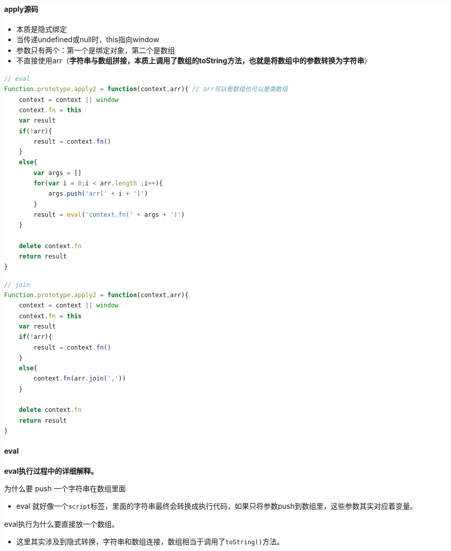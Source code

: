 #### apply源码

- 本质是隐式绑定
- 当传递undefined或null时，this指向window
- 参数只有两个：第一个是绑定对象，第二个是数组
- 不直接使用arr（**字符串与数组拼接，本质上调用了数组的toString方法，也就是将数组中的参数转换为字符串**）

```javascript
// eval
Function.prototype.apply2 = function(context,arr){ // arr可以是数组也可以是类数组
    context = context || window
    context.fn = this
    var result
    if(!arr){
        result = context.fn()
    }
    else{
        var args = []
        for(var i = 0;i < arr.length ;i++){
       		args.push('arr[' + i + ']')     
        }
        result = eval('context.fn(' + args + ')')
    }
    
    delete context.fn
    return result
}
```

```javascript
// join
Function.prototype.apply2 = function(context,arr){
    context = context || window
    context.fn = this
    var result
    if(!arr){
        result = context.fn()
    }
    else{
        context.fn(arr.join(','))
    }
    
    delete context.fn
    return result
}
```

#### eval

**eval执行过程中的详细解释。**

为什么要 push 一个字符串在数组里面

- eval 就好像一个`script`标签，里面的字符串最终会转换成执行代码，如果只将参数push到数组里，这些参数其实对应着变量。

eval执行为什么要直接放一个数组。

- 这里其实涉及到隐式转换，字符串和数组连接，数组相当于调用了`toString()`方法。





